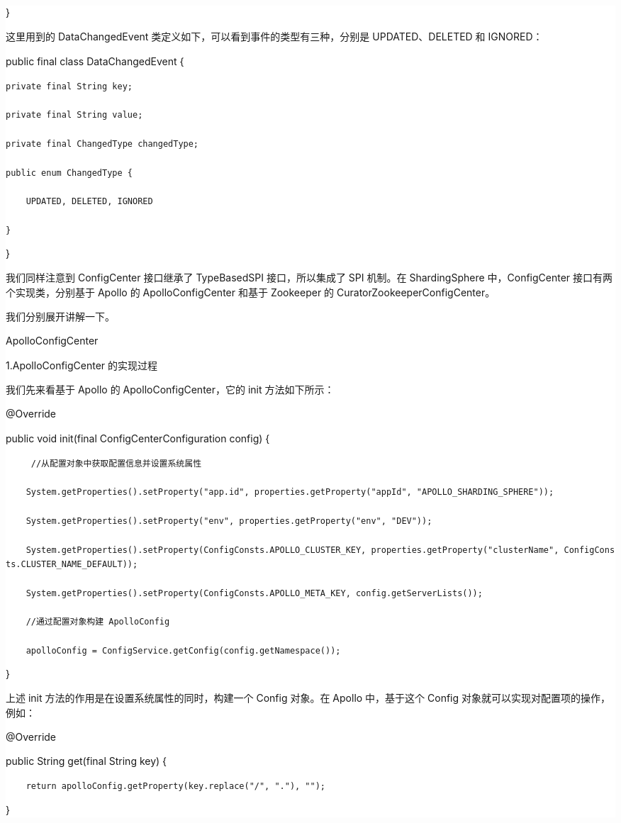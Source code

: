 }


这里用到的 DataChangedEvent 类定义如下，可以看到事件的类型有三种，分别是 UPDATED、DELETED 和 IGNORED：

public final class DataChangedEvent {

    private final String key;

    private final String value;

    private final ChangedType changedType;

    public enum ChangedType {

        UPDATED, DELETED, IGNORED

    }

}


我们同样注意到 ConfigCenter 接口继承了 TypeBasedSPI 接口，所以集成了 SPI 机制。在 ShardingSphere 中，ConfigCenter 接口有两个实现类，分别基于 Apollo 的 ApolloConfigCenter 和基于 Zookeeper 的 CuratorZookeeperConfigCenter。

我们分别展开讲解一下。

ApolloConfigCenter

1.ApolloConfigCenter 的实现过程

我们先来看基于 Apollo 的 ApolloConfigCenter，它的 init 方法如下所示：

@Override

public void init(final ConfigCenterConfiguration config) {

         //从配置对象中获取配置信息并设置系统属性

        System.getProperties().setProperty("app.id", properties.getProperty("appId", "APOLLO_SHARDING_SPHERE"));

        System.getProperties().setProperty("env", properties.getProperty("env", "DEV"));

        System.getProperties().setProperty(ConfigConsts.APOLLO_CLUSTER_KEY, properties.getProperty("clusterName", ConfigConsts.CLUSTER_NAME_DEFAULT));

        System.getProperties().setProperty(ConfigConsts.APOLLO_META_KEY, config.getServerLists());

        //通过配置对象构建 ApolloConfig

        apolloConfig = ConfigService.getConfig(config.getNamespace());

}


上述 init 方法的作用是在设置系统属性的同时，构建一个 Config 对象。在 Apollo 中，基于这个 Config 对象就可以实现对配置项的操作，例如：

@Override

public String get(final String key) {

        return apolloConfig.getProperty(key.replace("/", "."), "");

}
